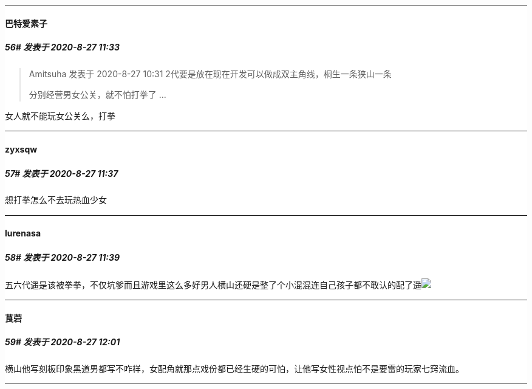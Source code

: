 *****

####  巴特爱素子  
##### 56#       发表于 2020-8-27 11:33



<blockquote>Amitsuha 发表于 2020-8-27 10:31
2代要是放在现在开发可以做成双主角线，桐生一条狭山一条


分别经营男女公关，就不怕打拳了 ...</blockquote>
女人就不能玩女公关么，打拳







*****

####  zyxsqw  
##### 57#       发表于 2020-8-27 11:37




想打拳怎么不去玩热血少女







*****

####  lurenasa  
##### 58#       发表于 2020-8-27 11:39




五六代遥是该被拳拳，不仅坑爹而且游戏里这么多好男人横山还硬是整了个小混混连自己孩子都不敢认的配了遥<img src="https://static.saraba1st.com/image/smiley/face2017/163.png" referrerpolicy="no-referrer">







*****

####  茛菪  
##### 59#       发表于 2020-8-27 12:01




横山他写刻板印象黑道男都写不咋样，女配角就那点戏份都已经生硬的可怕，让他写女性视点怕不是要雷的玩家七窍流血。







*****
